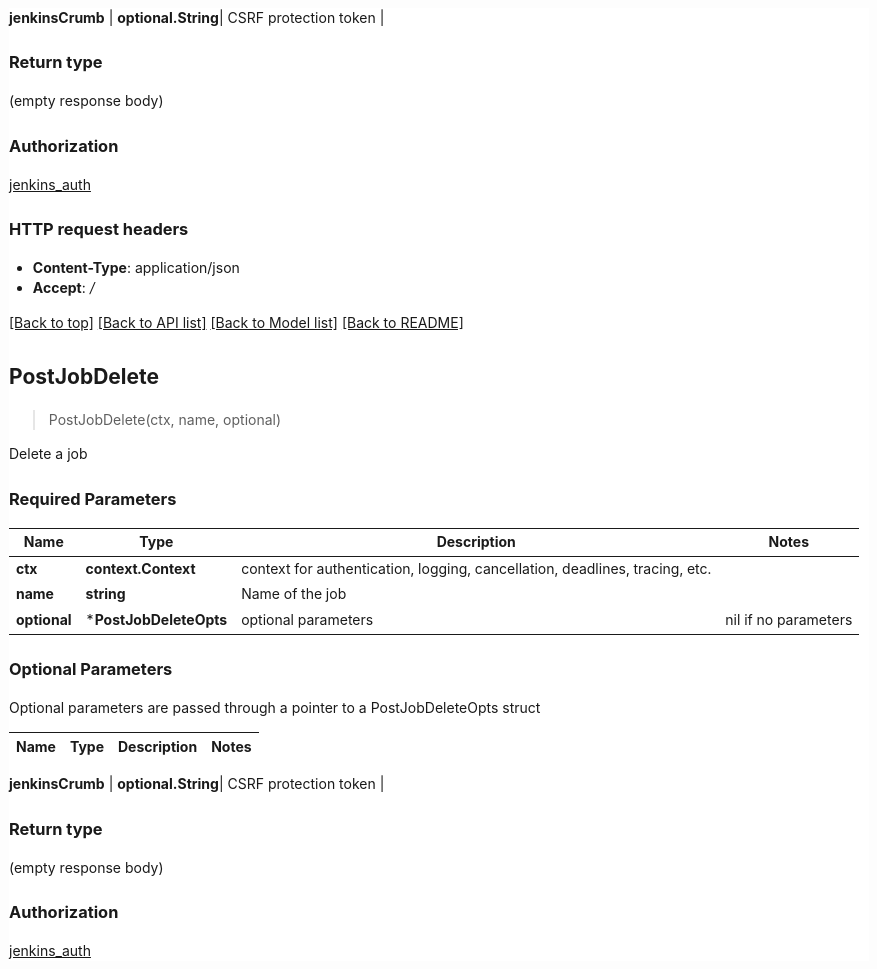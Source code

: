 
 **jenkinsCrumb** | **optional.String**| CSRF protection token | 

### Return type

 (empty response body)

### Authorization

[jenkins_auth](../README.md#jenkins_auth)

### HTTP request headers

- **Content-Type**: application/json
- **Accept**: */*

[[Back to top]](#) [[Back to API list]](../README.md#documentation-for-api-endpoints)
[[Back to Model list]](../README.md#documentation-for-models)
[[Back to README]](../README.md)


## PostJobDelete

> PostJobDelete(ctx, name, optional)



Delete a job

### Required Parameters


Name | Type | Description  | Notes
------------- | ------------- | ------------- | -------------
**ctx** | **context.Context** | context for authentication, logging, cancellation, deadlines, tracing, etc.
**name** | **string**| Name of the job | 
 **optional** | ***PostJobDeleteOpts** | optional parameters | nil if no parameters

### Optional Parameters

Optional parameters are passed through a pointer to a PostJobDeleteOpts struct


Name | Type | Description  | Notes
------------- | ------------- | ------------- | -------------

 **jenkinsCrumb** | **optional.String**| CSRF protection token | 

### Return type

 (empty response body)

### Authorization

[jenkins_auth](../README.md#jenkins_auth)
